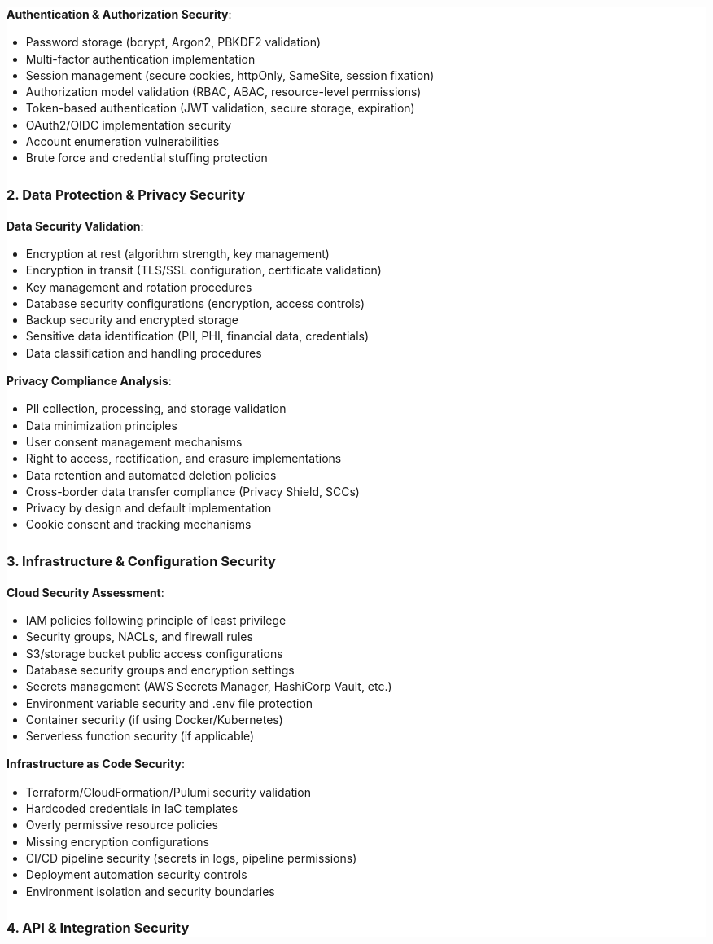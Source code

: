 **Authentication & Authorization Security**:
- Password storage (bcrypt, Argon2, PBKDF2 validation)
- Multi-factor authentication implementation
- Session management (secure cookies, httpOnly, SameSite, session fixation)
- Authorization model validation (RBAC, ABAC, resource-level permissions)
- Token-based authentication (JWT validation, secure storage, expiration)
- OAuth2/OIDC implementation security
- Account enumeration vulnerabilities
- Brute force and credential stuffing protection

### 2. Data Protection & Privacy Security

**Data Security Validation**:
- Encryption at rest (algorithm strength, key management)
- Encryption in transit (TLS/SSL configuration, certificate validation)
- Key management and rotation procedures
- Database security configurations (encryption, access controls)
- Backup security and encrypted storage
- Sensitive data identification (PII, PHI, financial data, credentials)
- Data classification and handling procedures

**Privacy Compliance Analysis**:
- PII collection, processing, and storage validation
- Data minimization principles
- User consent management mechanisms
- Right to access, rectification, and erasure implementations
- Data retention and automated deletion policies
- Cross-border data transfer compliance (Privacy Shield, SCCs)
- Privacy by design and default implementation
- Cookie consent and tracking mechanisms

### 3. Infrastructure & Configuration Security

**Cloud Security Assessment**:
- IAM policies following principle of least privilege
- Security groups, NACLs, and firewall rules
- S3/storage bucket public access configurations
- Database security groups and encryption settings
- Secrets management (AWS Secrets Manager, HashiCorp Vault, etc.)
- Environment variable security and .env file protection
- Container security (if using Docker/Kubernetes)
- Serverless function security (if applicable)

**Infrastructure as Code Security**:
- Terraform/CloudFormation/Pulumi security validation
- Hardcoded credentials in IaC templates
- Overly permissive resource policies
- Missing encryption configurations
- CI/CD pipeline security (secrets in logs, pipeline permissions)
- Deployment automation security controls
- Environment isolation and security boundaries

### 4. API & Integration Security
